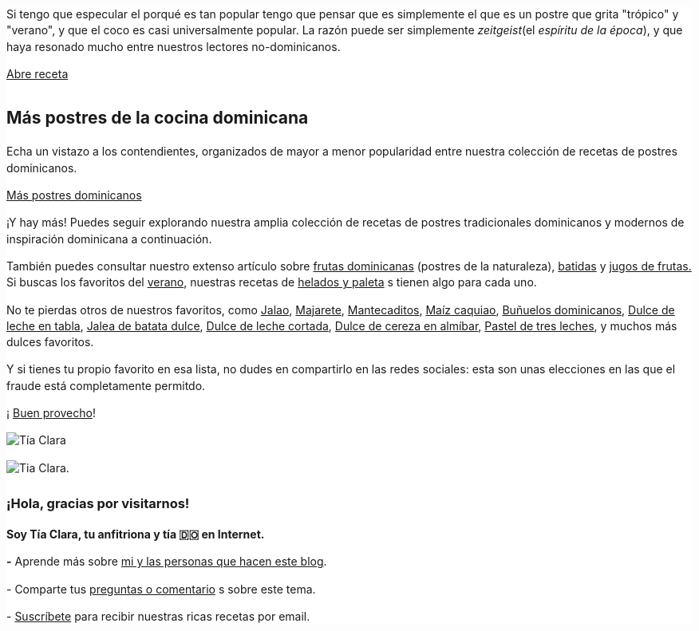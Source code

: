 Si tengo que especular el porqué es tan popular tengo que pensar que es simplemente el que es un postre que grita "trópico" y "verano", y que el coco es casi universalmente popular. La razón puede ser simplemente _zeitgeist_(el _espíritu de la época_), y que haya resonado mucho entre nuestros lectores no-dominicanos.

[Abre receta](https://www.cocinadominicana.com/paletas-de-coco)

## Más postres de la cocina dominicana

Echa un vistazo a los contendientes, organizados de mayor a menor popularidad entre nuestra colección de recetas de postres dominicanos.

[Más postres dominicanos](https://www.cocinadominicana.com/recetas/postres)

¡Y hay más! Puedes seguir explorando nuestra amplia colección de recetas de postres tradicionales dominicanos y modernos de inspiración dominicana a continuación.

También puedes consultar nuestro extenso artículo sobre [frutas dominicanas](https://www.cocinadominicana.com/frutas-dominicanas) (postres de la naturaleza), [batidas](https://www.cocinadominicana.com/batidos-recetas-batidas-frutas) y [jugos de frutas.](https://www.cocinadominicana.com/recetas-jugos-dominicanos-frutas-vegetales) Si buscas los favoritos del [verano](https://www.cocinadominicana.com/recetas/verano), nuestras recetas de [helados y paleta](https://www.cocinadominicana.com/recetas/paletas) s tienen algo para cada uno.

No te pierdas otros de nuestros favoritos, como [Jalao](https://www.cocinadominicana.com/jalao-bolas-de-coco), [Majarete](https://www.cocinadominicana.com/majarete-dominicano), [Mantecaditos](https://www.cocinadominicana.com/mantecaditos-galletas-mantequilla), [Maíz caquiao](https://www.cocinadominicana.com/maiz-caquiao-dulce-chaca), [Buñuelos dominicanos](https://www.cocinadominicana.com/bunuelos-yuca), [Dulce de leche en tabla](https://www.cocinadominicana.com/dulce-leche-tabla-dominicano), [Jalea de batata dulce](https://www.cocinadominicana.com/jalea-dulce-de-batata), [Dulce de leche cortada](https://www.cocinadominicana.com/dulce-de-leche-cortada), [Dulce de cereza en almíbar](https://www.cocinadominicana.com/dulce-de-cereza-en-almibar), [Pastel de tres leches](https://www.cocinadominicana.com/tres-leches), y muchos más dulces favoritos.

Y si tienes tu propio favorito en esa lista, no dudes en compartirlo en las redes sociales: esta son unas elecciones en las que el fraude está completamente permitdo.

¡ [Buen provecho](https://www.cocinadominicana.com/buen-provecho-a-buen-tiempo "Buen provecho")!

![Tía Clara](https://www.cocinadominicana.com/wp-content/uploads/2021/02/tia-clara-sig.png)

![Tia Clara.](https://www.cocinadominicana.com/wp-content/uploads/2022/08/tia-clara-avatar.jpg)

### ¡Hola, gracias por visitarnos!

**Soy Tía Clara, tu anfitriona y tía 🇩🇴 en Internet.**

**-** Aprende más sobre [mi y las personas que hacen este blog](https://www.cocinadominicana.com/sobre-nosotros).

\- Comparte tus [preguntas o comentario](https://www.cocinadominicana.com/postres-dominicanos-tradicionales-mas-populares#comments) s sobre este tema.

- [Suscríbete](https://www.cocinadominicana.com/subscribe) para recibir nuestras ricas recetas por email.
